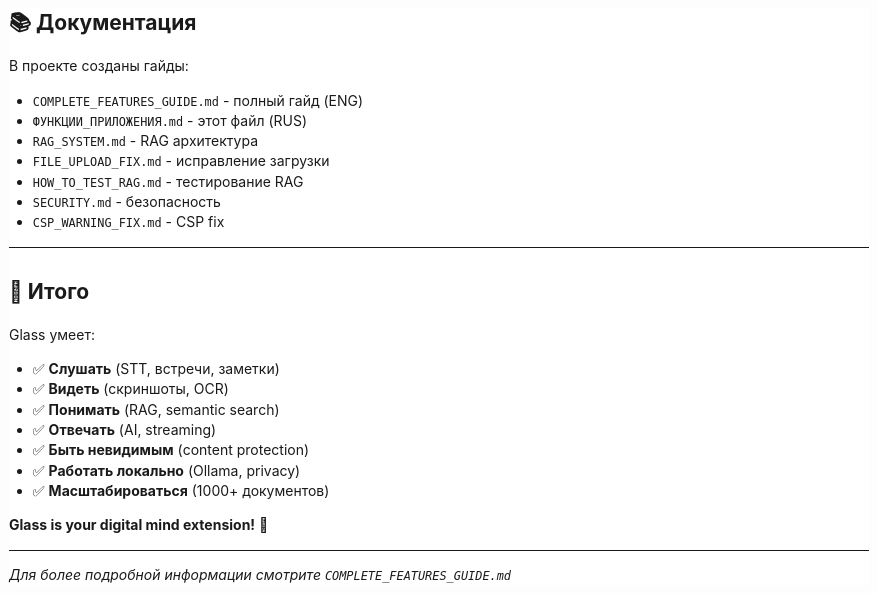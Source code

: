 
## 📚 Документация

В проекте созданы гайды:
- `COMPLETE_FEATURES_GUIDE.md` - полный гайд (ENG)
- `ФУНКЦИИ_ПРИЛОЖЕНИЯ.md` - этот файл (RUS)
- `RAG_SYSTEM.md` - RAG архитектура
- `FILE_UPLOAD_FIX.md` - исправление загрузки
- `HOW_TO_TEST_RAG.md` - тестирование RAG
- `SECURITY.md` - безопасность
- `CSP_WARNING_FIX.md` - CSP fix

---

## 🎉 Итого

Glass умеет:
- ✅ **Слушать** (STT, встречи, заметки)
- ✅ **Видеть** (скриншоты, OCR)
- ✅ **Понимать** (RAG, semantic search)
- ✅ **Отвечать** (AI, streaming)
- ✅ **Быть невидимым** (content protection)
- ✅ **Работать локально** (Ollama, privacy)
- ✅ **Масштабироваться** (1000+ документов)

**Glass is your digital mind extension!** 🧠

---

_Для более подробной информации смотрите `COMPLETE_FEATURES_GUIDE.md`_
